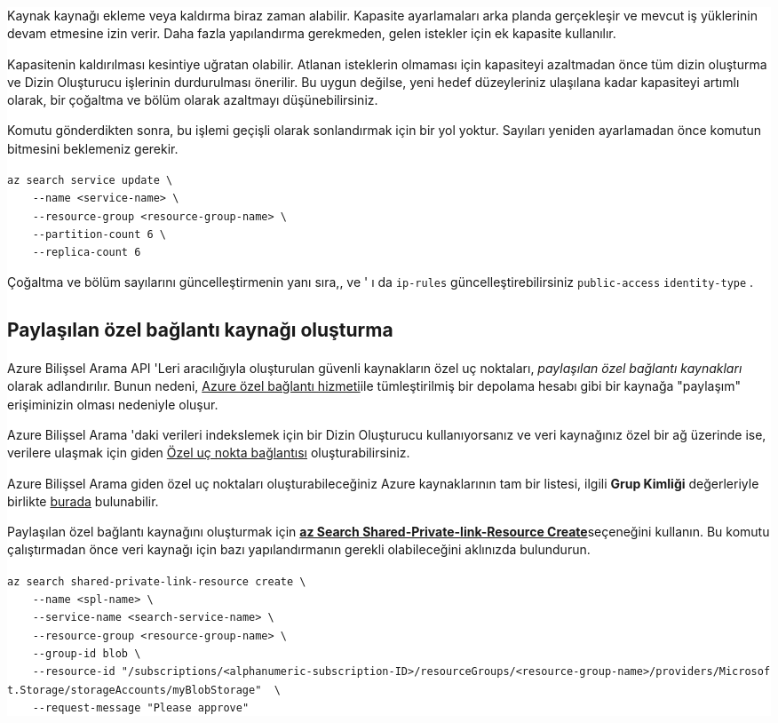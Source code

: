 Kaynak kaynağı ekleme veya kaldırma biraz zaman alabilir. Kapasite ayarlamaları arka planda gerçekleşir ve mevcut iş yüklerinin devam etmesine izin verir. Daha fazla yapılandırma gerekmeden, gelen istekler için ek kapasite kullanılır. 

Kapasitenin kaldırılması kesintiye uğratan olabilir. Atlanan isteklerin olmaması için kapasiteyi azaltmadan önce tüm dizin oluşturma ve Dizin Oluşturucu işlerinin durdurulması önerilir. Bu uygun değilse, yeni hedef düzeyleriniz ulaşılana kadar kapasiteyi artımlı olarak, bir çoğaltma ve bölüm olarak azaltmayı düşünebilirsiniz.

Komutu gönderdikten sonra, bu işlemi geçişli olarak sonlandırmak için bir yol yoktur. Sayıları yeniden ayarlamadan önce komutun bitmesini beklemeniz gerekir.

```azurecli-interactive
az search service update \
    --name <service-name> \
    --resource-group <resource-group-name> \
    --partition-count 6 \
    --replica-count 6
```

Çoğaltma ve bölüm sayılarını güncelleştirmenin yanı sıra,, ve ' ı da `ip-rules` güncelleştirebilirsiniz `public-access` `identity-type` .

## <a name="create-a-shared-private-link-resource"></a>Paylaşılan özel bağlantı kaynağı oluşturma

Azure Bilişsel Arama API 'Leri aracılığıyla oluşturulan güvenli kaynakların özel uç noktaları, *paylaşılan özel bağlantı kaynakları* olarak adlandırılır. Bunun nedeni, [Azure özel bağlantı hizmeti](https://azure.microsoft.com/services/private-link/)ile tümleştirilmiş bir depolama hesabı gibi bir kaynağa "paylaşım" erişiminizin olması nedeniyle oluşur.

Azure Bilişsel Arama 'daki verileri indekslemek için bir Dizin Oluşturucu kullanıyorsanız ve veri kaynağınız özel bir ağ üzerinde ise, verilere ulaşmak için giden [Özel uç nokta bağlantısı](../private-link/private-endpoint-overview.md) oluşturabilirsiniz.

Azure Bilişsel Arama giden özel uç noktaları oluşturabileceğiniz Azure kaynaklarının tam bir listesi, ilgili **Grup Kimliği** değerleriyle birlikte [burada](search-indexer-howto-access-private.md#shared-private-link-resources-management-apis) bulunabilir.

Paylaşılan özel bağlantı kaynağını oluşturmak için [**az Search Shared-Private-link-Resource Create**](/cli/azure/search/shared-private-link-resource#az_search_shared_private_link_resource_list)seçeneğini kullanın. Bu komutu çalıştırmadan önce veri kaynağı için bazı yapılandırmanın gerekli olabileceğini aklınızda bulundurun.

```azurecli-interactive
az search shared-private-link-resource create \
    --name <spl-name> \
    --service-name <search-service-name> \
    --resource-group <resource-group-name> \
    --group-id blob \
    --resource-id "/subscriptions/<alphanumeric-subscription-ID>/resourceGroups/<resource-group-name>/providers/Microsoft.Storage/storageAccounts/myBlobStorage"  \
    --request-message "Please approve" 
```

